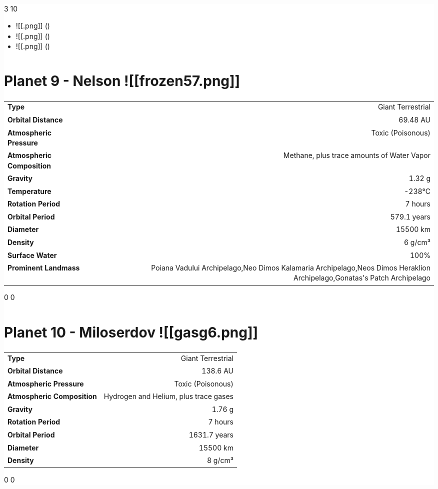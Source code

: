 
3
10

- ![[.png]]  ()
- ![[.png]]  ()
- ![[.png]]  ()


# Planet 9 - Nelson ![[frozen57.png]]
|                             |                           |
| --------------------------- | -------------------------:|
| **Type**                    |             Giant Terrestrial |
| **Orbital Distance**        |   69.48 AU |
| **Atmospheric Pressure**    |       Toxic (Poisonous) |
| **Atmospheric Composition** |      Methane, plus trace amounts of Water Vapor |
| **Gravity**                 |        1.32 g |
| **Temperature**             |    -238°C |
| **Rotation Period**         |  7 hours |
| **Orbital Period** | 579.1 years |
| **Diameter**                |      15500 km | 
| **Density**                 |    6 g/cm³ |
| **Surface Water**           |           100% | 
| **Prominent Landmass**      |         Poiana Vadului Archipelago,Neo Dimos Kalamaria Archipelago,Neos Dimos Heraklion Archipelago,Gonatas's Patch Archipelago | 



0
0



# Planet 10 - Miloserdov ![[gasg6.png]]
|                             |                           |
| --------------------------- | -------------------------:|
| **Type**                    |             Giant Terrestrial |
| **Orbital Distance**        |   138.6 AU |
| **Atmospheric Pressure**    |       Toxic (Poisonous) |
| **Atmospheric Composition** |      Hydrogen and Helium, plus trace gases |
| **Gravity**                 |        1.76 g |
| **Rotation Period**         |  7 hours |
| **Orbital Period** | 1631.7 years |
| **Diameter**                |      15500 km | 
| **Density**                 |    8 g/cm³ |



0
0



